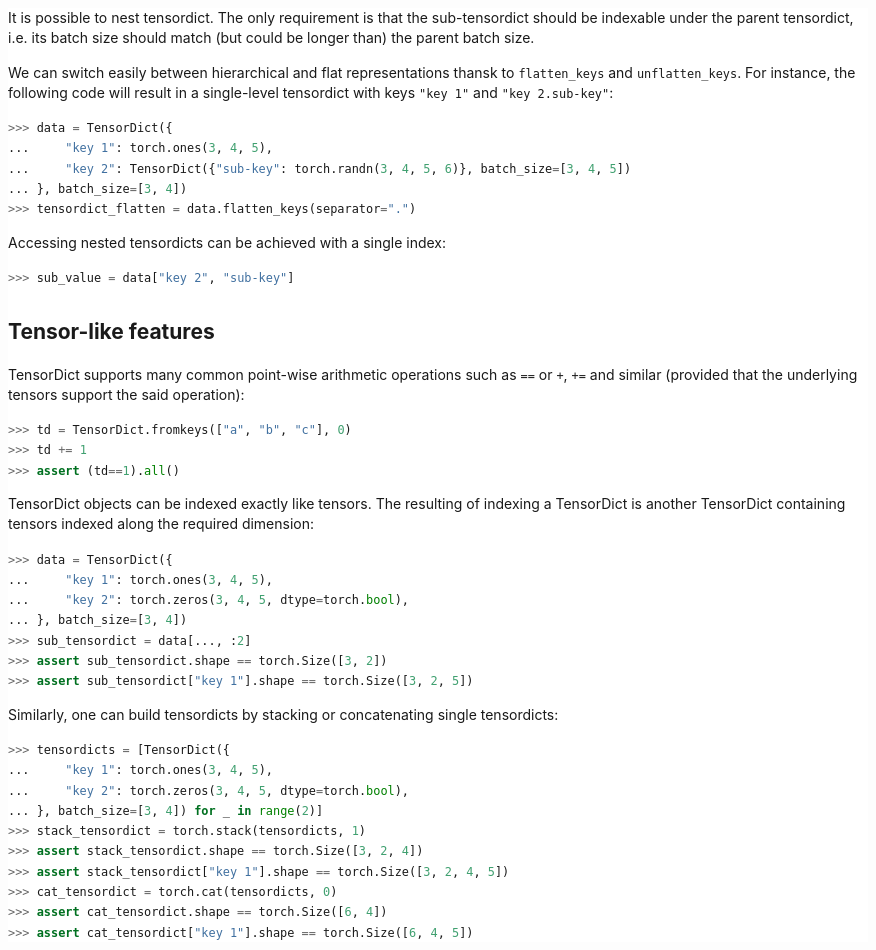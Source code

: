 It is possible to nest tensordict. The only requirement is that the sub-tensordict should be indexable
under the parent tensordict, i.e. its batch size should match (but could be longer than) the parent
batch size.

We can switch easily between hierarchical and flat representations thansk to `flatten_keys` and `unflatten_keys`.
For instance, the following code will result in a single-level tensordict with keys `"key 1"` and `"key 2.sub-key"`:
```python
>>> data = TensorDict({
...     "key 1": torch.ones(3, 4, 5),
...     "key 2": TensorDict({"sub-key": torch.randn(3, 4, 5, 6)}, batch_size=[3, 4, 5])
... }, batch_size=[3, 4])
>>> tensordict_flatten = data.flatten_keys(separator=".")
```

Accessing nested tensordicts can be achieved with a single index:
```python
>>> sub_value = data["key 2", "sub-key"]
```

## Tensor-like features

TensorDict supports many common point-wise arithmetic operations such as `==` or `+`, `+=`
and similar (provided that the underlying tensors support the said operation):
```python
>>> td = TensorDict.fromkeys(["a", "b", "c"], 0)
>>> td += 1
>>> assert (td==1).all()
```

TensorDict objects can be indexed exactly like tensors. The resulting of indexing
a TensorDict is another TensorDict containing tensors indexed along the required dimension:
```python
>>> data = TensorDict({
...     "key 1": torch.ones(3, 4, 5),
...     "key 2": torch.zeros(3, 4, 5, dtype=torch.bool),
... }, batch_size=[3, 4])
>>> sub_tensordict = data[..., :2]
>>> assert sub_tensordict.shape == torch.Size([3, 2])
>>> assert sub_tensordict["key 1"].shape == torch.Size([3, 2, 5])
```

Similarly, one can build tensordicts by stacking or concatenating single tensordicts:
```python
>>> tensordicts = [TensorDict({
...     "key 1": torch.ones(3, 4, 5),
...     "key 2": torch.zeros(3, 4, 5, dtype=torch.bool),
... }, batch_size=[3, 4]) for _ in range(2)]
>>> stack_tensordict = torch.stack(tensordicts, 1)
>>> assert stack_tensordict.shape == torch.Size([3, 2, 4])
>>> assert stack_tensordict["key 1"].shape == torch.Size([3, 2, 4, 5])
>>> cat_tensordict = torch.cat(tensordicts, 0)
>>> assert cat_tensordict.shape == torch.Size([6, 4])
>>> assert cat_tensordict["key 1"].shape == torch.Size([6, 4, 5])
```
